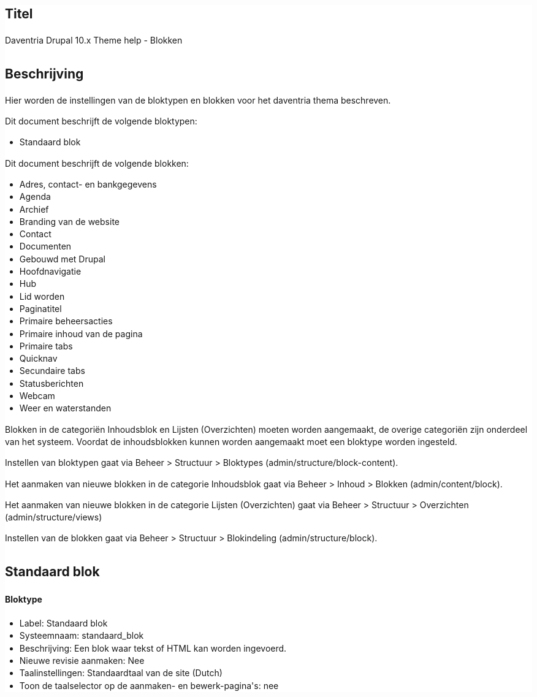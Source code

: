 ## Titel

Daventria Drupal 10.x Theme help - Blokken

## Beschrijving

Hier worden de instellingen van de bloktypen en blokken voor het daventria thema beschreven.

Dit document beschrijft de volgende bloktypen:

- Standaard blok

Dit document beschrijft de volgende blokken:

- Adres, contact- en bankgegevens
- Agenda
- Archief
- Branding van de website
- Contact
- Documenten
- Gebouwd met Drupal
- Hoofdnavigatie
- Hub
- Lid worden
- Paginatitel
- Primaire beheersacties
- Primaire inhoud van de pagina
- Primaire tabs
- Quicknav
- Secundaire tabs
- Statusberichten
- Webcam
- Weer en waterstanden

Blokken in de categoriën Inhoudsblok en Lijsten (Overzichten) moeten worden aangemaakt, de overige categoriën zijn onderdeel van het systeem. Voordat de inhoudsblokken kunnen worden aangemaakt moet een bloktype worden ingesteld.

Instellen van bloktypen gaat via Beheer > Structuur > Bloktypes (admin/structure/block-content).

Het aanmaken van nieuwe blokken in de categorie Inhoudsblok gaat via Beheer > Inhoud > Blokken (admin/content/block).

Het aanmaken van nieuwe blokken in de categorie Lijsten (Overzichten) gaat via Beheer > Structuur > Overzichten (admin/structure/views) 

Instellen van de blokken gaat via Beheer > Structuur > Blokindeling (admin/structure/block).

## Standaard blok

#### Bloktype

- Label: Standaard blok
- Systeemnaam: standaard_blok
- Beschrijving: Een blok waar tekst of HTML kan worden ingevoerd.
- Nieuwe revisie aanmaken: Nee
- Taalinstellingen: Standaardtaal van de site (Dutch)
- Toon de taalselector op de aanmaken- en bewerk-pagina's: nee
